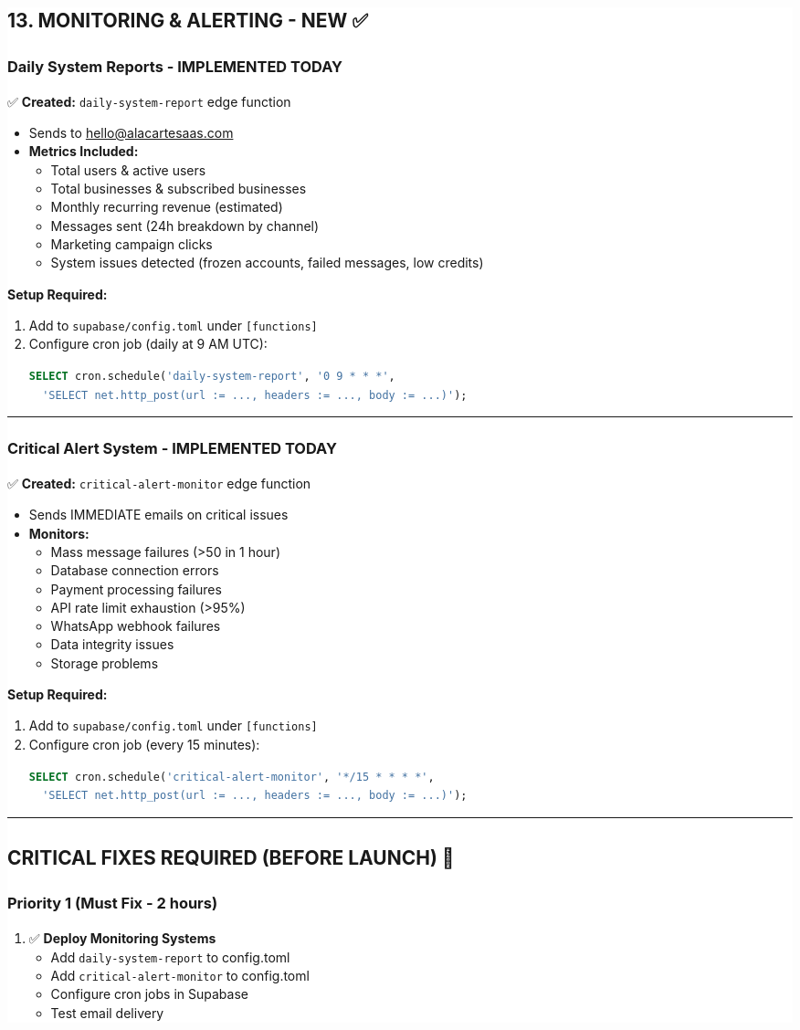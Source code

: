 
## 13. MONITORING & ALERTING - NEW ✅

### Daily System Reports - IMPLEMENTED TODAY
✅ **Created:** `daily-system-report` edge function
- Sends to hello@alacartesaas.com
- **Metrics Included:**
  - Total users & active users
  - Total businesses & subscribed businesses
  - Monthly recurring revenue (estimated)
  - Messages sent (24h breakdown by channel)
  - Marketing campaign clicks
  - System issues detected (frozen accounts, failed messages, low credits)

**Setup Required:**
1. Add to `supabase/config.toml` under `[functions]`
2. Configure cron job (daily at 9 AM UTC):
   ```sql
   SELECT cron.schedule('daily-system-report', '0 9 * * *', 
     'SELECT net.http_post(url := ..., headers := ..., body := ...)');
   ```

---

### Critical Alert System - IMPLEMENTED TODAY
✅ **Created:** `critical-alert-monitor` edge function
- Sends IMMEDIATE emails on critical issues
- **Monitors:**
  - Mass message failures (>50 in 1 hour)
  - Database connection errors
  - Payment processing failures
  - API rate limit exhaustion (>95%)
  - WhatsApp webhook failures
  - Data integrity issues
  - Storage problems

**Setup Required:**
1. Add to `supabase/config.toml` under `[functions]`
2. Configure cron job (every 15 minutes):
   ```sql
   SELECT cron.schedule('critical-alert-monitor', '*/15 * * * *', 
     'SELECT net.http_post(url := ..., headers := ..., body := ...)');
   ```

---

## CRITICAL FIXES REQUIRED (BEFORE LAUNCH) 🔴

### Priority 1 (Must Fix - 2 hours)
1. ✅ **Deploy Monitoring Systems**
   - Add `daily-system-report` to config.toml
   - Add `critical-alert-monitor` to config.toml
   - Configure cron jobs in Supabase
   - Test email delivery
